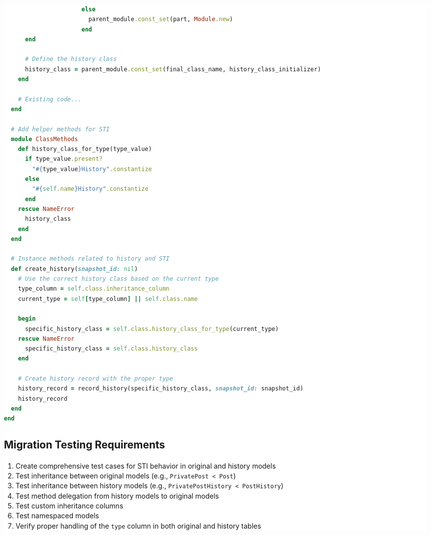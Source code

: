 ```ruby
                      else
                        parent_module.const_set(part, Module.new)
                      end
      end

      # Define the history class
      history_class = parent_module.const_set(final_class_name, history_class_initializer)
    end

    # Existing code...
  end

  # Add helper methods for STI
  module ClassMethods
    def history_class_for_type(type_value)
      if type_value.present?
        "#{type_value}History".constantize
      else
        "#{self.name}History".constantize
      end
    rescue NameError
      history_class
    end
  end

  # Instance methods related to history and STI
  def create_history(snapshot_id: nil)
    # Use the correct history class based on the current type
    type_column = self.class.inheritance_column
    current_type = self[type_column] || self.class.name

    begin
      specific_history_class = self.class.history_class_for_type(current_type)
    rescue NameError
      specific_history_class = self.class.history_class
    end

    # Create history record with the proper type
    history_record = record_history(specific_history_class, snapshot_id: snapshot_id)
    history_record
  end
end
```

## Migration Testing Requirements

1. Create comprehensive test cases for STI behavior in original and history models
2. Test inheritance between original models (e.g., `PrivatePost < Post`)
3. Test inheritance between history models (e.g., `PrivatePostHistory < PostHistory`)
4. Test method delegation from history models to original models
5. Test custom inheritance columns
6. Test namespaced models
7. Verify proper handling of the `type` column in both original and history tables
